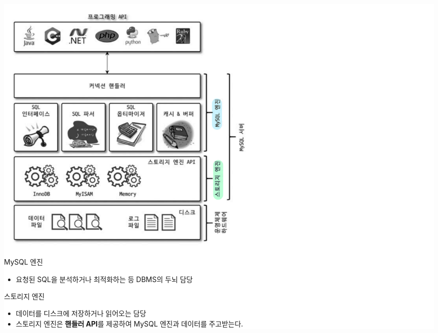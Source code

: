<img src="./images/mysql_architecture.png" width=500>

<br/>

MySQL 엔진
- 요청된 SQL을 분석하거나 최적화하는 등 DBMS의 두뇌 담당

스토리지 엔진
- 데이터를 디스크에 저장하거나 읽어오는 담당
- 스토리지 엔진은 **핸들러 API**를 제공하여 MySQL 엔진과 데이터를 주고받는다.
